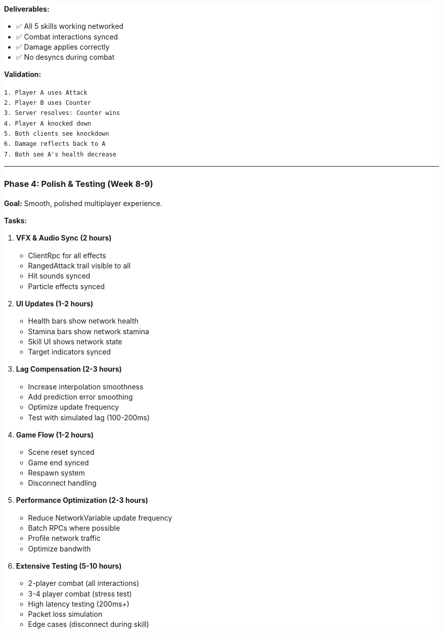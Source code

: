 **Deliverables:**
- ✅ All 5 skills working networked
- ✅ Combat interactions synced
- ✅ Damage applies correctly
- ✅ No desyncs during combat

**Validation:**
```
1. Player A uses Attack
2. Player B uses Counter
3. Server resolves: Counter wins
4. Player A knocked down
5. Both clients see knockdown
6. Damage reflects back to A
7. Both see A's health decrease
```

---

### Phase 4: Polish & Testing (Week 8-9)

**Goal:** Smooth, polished multiplayer experience.

**Tasks:**
1. **VFX & Audio Sync (2 hours)**
   - ClientRpc for all effects
   - RangedAttack trail visible to all
   - Hit sounds synced
   - Particle effects synced

2. **UI Updates (1-2 hours)**
   - Health bars show network health
   - Stamina bars show network stamina
   - Skill UI shows network state
   - Target indicators synced

3. **Lag Compensation (2-3 hours)**
   - Increase interpolation smoothness
   - Add prediction error smoothing
   - Optimize update frequency
   - Test with simulated lag (100-200ms)

4. **Game Flow (1-2 hours)**
   - Scene reset synced
   - Game end synced
   - Respawn system
   - Disconnect handling

5. **Performance Optimization (2-3 hours)**
   - Reduce NetworkVariable update frequency
   - Batch RPCs where possible
   - Profile network traffic
   - Optimize bandwith

6. **Extensive Testing (5-10 hours)**
   - 2-player combat (all interactions)
   - 3-4 player combat (stress test)
   - High latency testing (200ms+)
   - Packet loss simulation
   - Edge cases (disconnect during skill)
